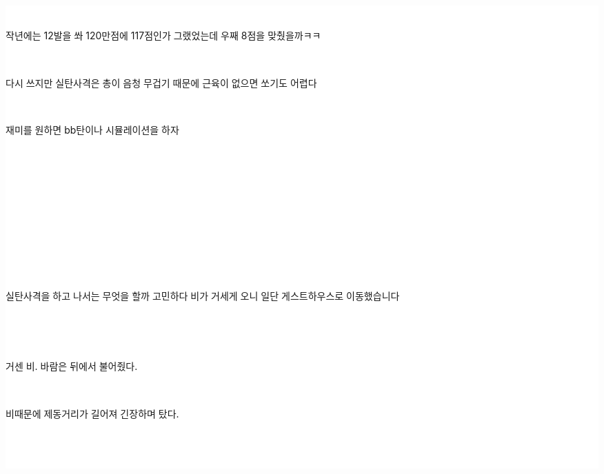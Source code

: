 <a class="se-module se-module-image __se_image_link __se_link" data-linkdata='{"id" : "SE-7abc0d51-9a4b-11e9-a1c6-37a950958051", "src" : "https://postfiles.pstatic.net/MjAxOTA2MjlfMjg0/MDAxNTYxNzk5MzcyMDc2.VALvuoUDLzC4FbyYRRq79oxmgVg2IYJRjGS_JvysOqIg.xtzYzyq7jWoX-en9kwbmyWObCPpmNu1GiMaSR0WqzqIg.JPEG.dls32208/20190629_111607.jpg", "linkUse" : "false", "link" : ""}' data-linktype="img" href="#" onclick="return false;" style=" ">
<img alt="" class="se-image-resource" data-height="1600" data-lazy-src="https://postfiles.pstatic.net/MjAxOTA2MjlfMjg0/MDAxNTYxNzk5MzcyMDc2.VALvuoUDLzC4FbyYRRq79oxmgVg2IYJRjGS_JvysOqIg.xtzYzyq7jWoX-en9kwbmyWObCPpmNu1GiMaSR0WqzqIg.JPEG.dls32208/20190629_111607.jpg?type=w966" data-width="900" src="https://raw.githubusercontent.com/rage147-OwO/rage147-OwO.github.io/master/_images/images/2023-01-18국종 7일차 오늘은 관광객!/5.jpg"/>
</a> </div>
</div>
</div> <div class="se-component se-text se-l-default" id="SE-aa398168-9a4f-11e9-a1c6-f14eeea15bac">
<div class="se-component-content">
<div class="se-section se-section-text se-l-default">
<div class="se-module se-module-text"><p class="se-text-paragraph se-text-paragraph-align-" id="SE-1c065b1d-9a6a-11e9-a1c6-4b5984cdfe18" style=""><span class="se-fs- se-ff-" id="SE-c4ece0f6-9a6a-11e9-a1c6-a55df66b5d92" style="">작년에는 12발을 쏴 120만점에 117점인가 그랬었는데 우째 8점을 맞췄을까ㅋㅋ</span></p><p class="se-text-paragraph se-text-paragraph-align-" id="SE-1c065b1e-9a6a-11e9-a1c6-cda9c94f1fa9" style=""><span class="se-fs- se-ff-" id="SE-c4ece0f7-9a6a-11e9-a1c6-6b58173d66f0" style="">​</span></p><p class="se-text-paragraph se-text-paragraph-align-" id="SE-1c065b1f-9a6a-11e9-a1c6-2ba69351f527" style=""><span class="se-fs- se-ff-" id="SE-c4ece0f8-9a6a-11e9-a1c6-892cc6841f03" style="">다시 쓰지만 실탄사격은 총이 음청 무겁기 때문에 근육이 없으면 쏘기도 어렵다</span></p><p class="se-text-paragraph se-text-paragraph-align-" id="SE-1c065b20-9a6a-11e9-a1c6-97c0dc9ab043" style=""><span class="se-fs- se-ff-" id="SE-c4ece0f9-9a6a-11e9-a1c6-6ba39451d8c8" style="">​</span></p><p class="se-text-paragraph se-text-paragraph-align-" id="SE-1c065b21-9a6a-11e9-a1c6-f58c2e95c7d3" style=""><span class="se-fs- se-ff-" id="SE-c4ece0fa-9a6a-11e9-a1c6-ebe417756944" style="">재미를 원하면 bb탄이나 시뮬레이션을 하자</span></p><p class="se-text-paragraph se-text-paragraph-align-" id="SE-1c065b22-9a6a-11e9-a1c6-4b3e8161bcc5" style=""><span class="se-fs- se-ff-" id="SE-c4ed080b-9a6a-11e9-a1c6-a5ace8e0d6a3" style="">​</span></p><p class="se-text-paragraph se-text-paragraph-align-" id="SE-1c065b23-9a6a-11e9-a1c6-1dcef7d90d8c" style=""><span class="se-fs- se-ff-" id="SE-c4ed080c-9a6a-11e9-a1c6-3dfb8fbc1d87" style="">​</span></p><p class="se-text-paragraph se-text-paragraph-align-" id="SE-1c065b24-9a6a-11e9-a1c6-f343259d0488" style=""><span class="se-fs- se-ff-" id="SE-c4ed080d-9a6a-11e9-a1c6-89943815c3c5" style="">​</span></p><p class="se-text-paragraph se-text-paragraph-align-" id="SE-1c065b25-9a6a-11e9-a1c6-378bcc89639f" style=""><span class="se-fs- se-ff-" id="SE-c4ed080e-9a6a-11e9-a1c6-d5e94ea68294" style="">​</span></p><p class="se-text-paragraph se-text-paragraph-align-" id="SE-1c065b26-9a6a-11e9-a1c6-231afcbb0039" style=""><span class="se-fs- se-ff-" id="SE-c4ed080f-9a6a-11e9-a1c6-9b0fa3736472" style="">​</span></p><p class="se-text-paragraph se-text-paragraph-align-" id="SE-1c065b27-9a6a-11e9-a1c6-55f7fc7c085c" style=""><span class="se-fs- se-ff-" id="SE-c4ed0810-9a6a-11e9-a1c6-8db02ec947d8" style="">​</span></p><p class="se-text-paragraph se-text-paragraph-align-" id="SE-1c065b28-9a6a-11e9-a1c6-8569ae31be1f" style=""><span class="se-fs- se-ff-" id="SE-c4ed0811-9a6a-11e9-a1c6-8d6deedb207e" style="">실탄사격을 하고 나서는 무엇을 할까 고민하다 비가 거세게 오니 일단 게스트하우스로 이동했습니다</span></p><p class="se-text-paragraph se-text-paragraph-align-" id="SE-1c065b29-9a6a-11e9-a1c6-37f93ee78ec0" style=""><span class="se-fs- se-ff-" id="SE-c4ed0812-9a6a-11e9-a1c6-193e68b8de2a" style="">​</span></p><p class="se-text-paragraph se-text-paragraph-align-" id="SE-1c065b2a-9a6a-11e9-a1c6-191b0dbf3be9" style=""><span class="se-fs- se-ff-" id="SE-c4ed0813-9a6a-11e9-a1c6-af4dd4b5b651" style="">​</span></p><p class="se-text-paragraph se-text-paragraph-align-" id="SE-1c065b2b-9a6a-11e9-a1c6-d51d2adb2ff1" style=""><span class="se-fs- se-ff-" id="SE-c4ed0814-9a6a-11e9-a1c6-e9bbc1420542" style="">거센 비. 바람은 뒤에서 불어줬다.</span></p><p class="se-text-paragraph se-text-paragraph-align-" id="SE-1c065b2c-9a6a-11e9-a1c6-21f0865db6f0" style=""><span class="se-fs- se-ff-" id="SE-c4ed0815-9a6a-11e9-a1c6-5d67a04245a8" style="">​</span></p><p class="se-text-paragraph se-text-paragraph-align-" id="SE-0c35f2d8-9a64-11e9-a1c6-11213ed746ab" style=""><span class="se-fs- se-ff-" id="SE-c4ed2f26-9a6a-11e9-a1c6-37950c7fca5e" style="">비때문에 제동거리가 길어져 긴장하며 탔다.</span></p><p class="se-text-paragraph se-text-paragraph-align-" id="SE-c4ed2f28-9a6a-11e9-a1c6-4131c8e59724" style=""><span class="se-fs- se-ff-" id="SE-c4ed2f27-9a6a-11e9-a1c6-f7aaefd0d625" style="">​</span></p><p class="se-text-paragraph se-text-paragraph-align-" id="SE-c4ed2f2a-9a6a-11e9-a1c6-ad1fcab6729e" style=""><span class="se-fs- se-ff-" id="SE-c4ed2f29-9a6a-11e9-a1c6-099df8bcc145" style="">​</span></p></div>
</div>
</div>
</div> <div class="se-component se-image se-l-default" id="SE-7abc5b74-9a4b-11e9-a1c6-fda3b2b8124d">
<div class="se-component-content se-component-content-fit">
<div class="se-section se-section-image se-l-default se-section-align-">
<a class="se-module se-module-image __se_image_link __se_link" data-linkdata='{"id" : "SE-7abc5b74-9a4b-11e9-a1c6-fda3b2b8124d", "src" : "https://postfiles.pstatic.net/MjAxOTA2MjlfNTgg/MDAxNTYxNzk5Mzc4NjM0.CYOu3IErWP-i0CPVz-6spfU8tG2PwCAuoI5M7088rhkg.mfG6YN6bOC4NVkJxUrffdBQ1EN92yk-rreNy-dbPopYg.JPEG.dls32208/20190629_120559.jpg", "linkUse" : "false", "link" : ""}' data-linktype="img" href="#" onclick="return false;" style=" ">
